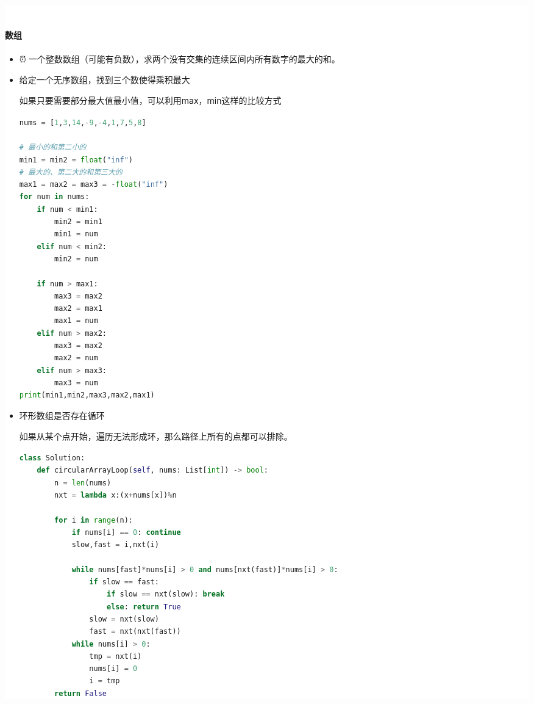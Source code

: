 ​    

#### 数组

+   ⏰ 一个整数数组（可能有负数），求两个没有交集的连续区间内所有数字的最大的和。

+   给定一个无序数组，找到三个数使得乘积最大

    如果只要需要部分最大值最小值，可以利用max，min这样的比较方式

    ```python
    nums = [1,3,14,-9,-4,1,7,5,8]
    
    # 最小的和第二小的
    min1 = min2 = float("inf")
    # 最大的、第二大的和第三大的
    max1 = max2 = max3 = -float("inf")
    for num in nums:
        if num < min1:
            min2 = min1
            min1 = num
        elif num < min2:
            min2 = num
        
        if num > max1:
            max3 = max2
            max2 = max1
            max1 = num
        elif num > max2:
            max3 = max2
            max2 = num
        elif num > max3:
            max3 = num
    print(min1,min2,max3,max2,max1)
    ```

+   环形数组是否存在循环

    如果从某个点开始，遍历无法形成环，那么路径上所有的点都可以排除。

    ```python
    class Solution:
        def circularArrayLoop(self, nums: List[int]) -> bool:
            n = len(nums)
            nxt = lambda x:(x+nums[x])%n
    
            for i in range(n):
                if nums[i] == 0: continue
                slow,fast = i,nxt(i)
    
                while nums[fast]*nums[i] > 0 and nums[nxt(fast)]*nums[i] > 0:
                    if slow == fast:
                        if slow == nxt(slow): break
                        else: return True
                    slow = nxt(slow)
                    fast = nxt(nxt(fast))
                while nums[i] > 0:
                    tmp = nxt(i)
                    nums[i] = 0
                    i = tmp
            return False
    ```

